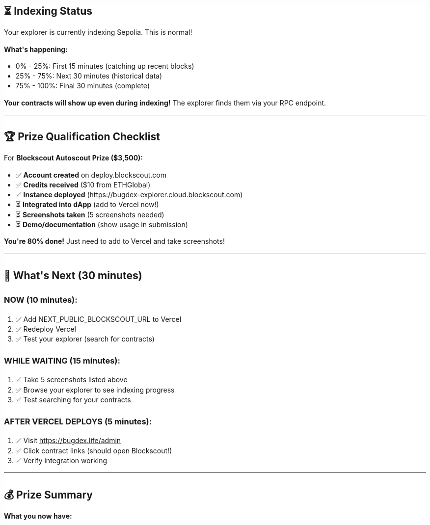 
## ⏳ Indexing Status

Your explorer is currently indexing Sepolia. This is normal!

**What's happening:**
- 0% - 25%: First 15 minutes (catching up recent blocks)
- 25% - 75%: Next 30 minutes (historical data)
- 75% - 100%: Final 30 minutes (complete)

**Your contracts will show up even during indexing!** The explorer finds them via your RPC endpoint.

---

## 🏆 Prize Qualification Checklist

For **Blockscout Autoscout Prize ($3,500):**

- ✅ **Account created** on deploy.blockscout.com
- ✅ **Credits received** ($10 from ETHGlobal)
- ✅ **Instance deployed** (https://bugdex-explorer.cloud.blockscout.com)
- ⏳ **Integrated into dApp** (add to Vercel now!)
- ⏳ **Screenshots taken** (5 screenshots needed)
- ⏳ **Demo/documentation** (show usage in submission)

**You're 80% done!** Just need to add to Vercel and take screenshots!

---

## 🎯 What's Next (30 minutes)

### NOW (10 minutes):
1. ✅ Add NEXT_PUBLIC_BLOCKSCOUT_URL to Vercel
2. ✅ Redeploy Vercel
3. ✅ Test your explorer (search for contracts)

### WHILE WAITING (15 minutes):
1. ✅ Take 5 screenshots listed above
2. ✅ Browse your explorer to see indexing progress
3. ✅ Test searching for your contracts

### AFTER VERCEL DEPLOYS (5 minutes):
1. ✅ Visit https://bugdex.life/admin
2. ✅ Click contract links (should open Blockscout!)
3. ✅ Verify integration working

---

## 💰 Prize Summary

**What you now have:**
